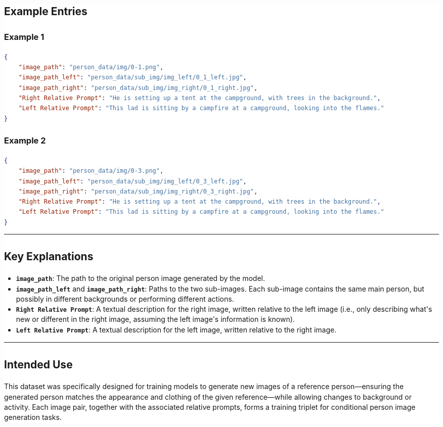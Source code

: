 
## Example Entries

### Example 1

```json
{
    "image_path": "person_data/img/0-1.png",
    "image_path_left": "person_data/sub_img/img_left/0_1_left.jpg",
    "image_path_right": "person_data/sub_img/img_right/0_1_right.jpg",
    "Right Relative Prompt": "He is setting up a tent at the campground, with trees in the background.",
    "Left Relative Prompt": "This lad is sitting by a campfire at a campground, looking into the flames."
}
```

### Example 2

```json
{
    "image_path": "person_data/img/0-3.png",
    "image_path_left": "person_data/sub_img/img_left/0_3_left.jpg",
    "image_path_right": "person_data/sub_img/img_right/0_3_right.jpg",
    "Right Relative Prompt": "He is setting up a tent at the campground, with trees in the background.",
    "Left Relative Prompt": "This lad is sitting by a campfire at a campground, looking into the flames."
}
```

---

## Key Explanations

* **`image_path`**: The path to the original person image generated by the model.
* **`image_path_left`** and **`image_path_right`**: Paths to the two sub-images. Each sub-image contains the same main person, but possibly in different backgrounds or performing different actions.
* **`Right Relative Prompt`**: A textual description for the right image, written relative to the left image (i.e., only describing what's new or different in the right image, assuming the left image's information is known).
* **`Left Relative Prompt`**: A textual description for the left image, written relative to the right image.

---

## Intended Use

This dataset was specifically designed for training models to generate new images of a reference person—ensuring the generated person matches the appearance and clothing of the given reference—while allowing changes to background or activity. Each image pair, together with the associated relative prompts, forms a training triplet for conditional person image generation tasks.
